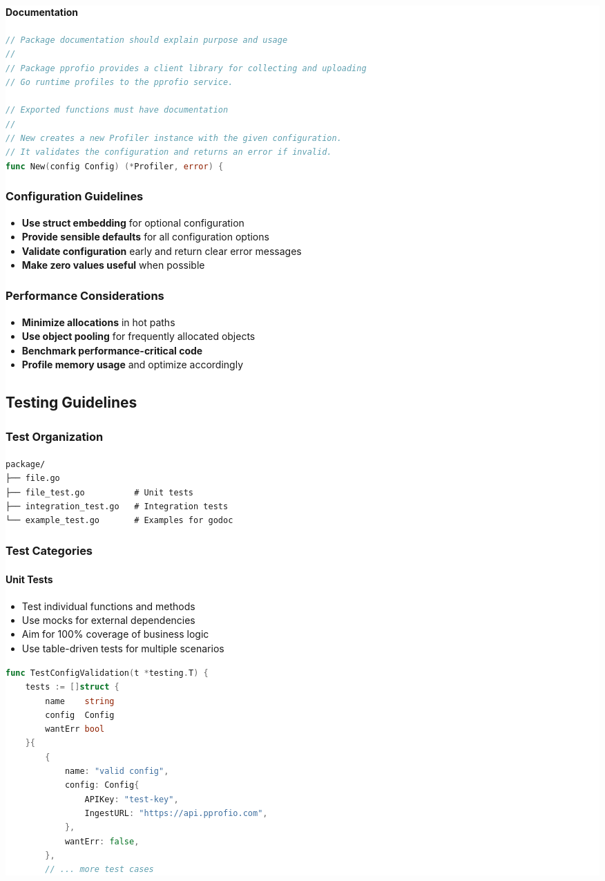 #### Documentation
```go
// Package documentation should explain purpose and usage
//
// Package pprofio provides a client library for collecting and uploading
// Go runtime profiles to the pprofio service.

// Exported functions must have documentation
//
// New creates a new Profiler instance with the given configuration.
// It validates the configuration and returns an error if invalid.
func New(config Config) (*Profiler, error) {
```

### Configuration Guidelines

- **Use struct embedding** for optional configuration
- **Provide sensible defaults** for all configuration options
- **Validate configuration** early and return clear error messages
- **Make zero values useful** when possible

### Performance Considerations

- **Minimize allocations** in hot paths
- **Use object pooling** for frequently allocated objects
- **Benchmark performance-critical code**
- **Profile memory usage** and optimize accordingly

## Testing Guidelines

### Test Organization

```
package/
├── file.go
├── file_test.go          # Unit tests
├── integration_test.go   # Integration tests
└── example_test.go       # Examples for godoc
```

### Test Categories

#### Unit Tests
- Test individual functions and methods
- Use mocks for external dependencies
- Aim for 100% coverage of business logic
- Use table-driven tests for multiple scenarios

```go
func TestConfigValidation(t *testing.T) {
    tests := []struct {
        name    string
        config  Config
        wantErr bool
    }{
        {
            name: "valid config",
            config: Config{
                APIKey: "test-key",
                IngestURL: "https://api.pprofio.com",
            },
            wantErr: false,
        },
        // ... more test cases
```